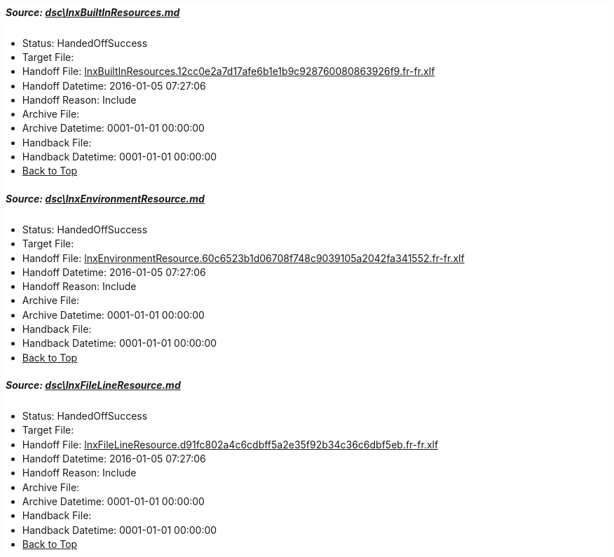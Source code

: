 ##### <a name='e4d20bc0f083c463514e2044ce8667904126307526'></a> Source: [dsc\lnxBuiltInResources.md](https://github.com/OpenLocalizationOrg/PowerShell-Docs/blob/785ce8dba66df50f96f174ac0b91fb7de74ad823/dsc/lnxBuiltInResources.md)
* Status: HandedOffSuccess
* Target File: 
* Handoff File: [lnxBuiltInResources.12cc0e2a7d17afe6b1e1b9c928760080863926f9.fr-fr.xlf](https://github.com/OpenLocalizationOrg/olhandoff/blob/70a68d840d676a2ff02127a51e2d28597df0b007/ol-handoff/OpenLocalizationOrg/PowerShell-Docs.fr-fr/master/lnxBuiltInResources.12cc0e2a7d17afe6b1e1b9c928760080863926f9.fr-fr.xlf)
* Handoff Datetime: 2016-01-05 07:27:06
* Handoff Reason: Include
* Archive File: 
* Archive Datetime: 0001-01-01 00:00:00
* Handback File: 
* Handback Datetime: 0001-01-01 00:00:00
* [Back to Top](#report-top)

##### <a name='ef0812e4b382b5efb6e6f42d8671fab3ab663a4b27'></a> Source: [dsc\lnxEnvironmentResource.md](https://github.com/OpenLocalizationOrg/PowerShell-Docs/blob/785ce8dba66df50f96f174ac0b91fb7de74ad823/dsc/lnxEnvironmentResource.md)
* Status: HandedOffSuccess
* Target File: 
* Handoff File: [lnxEnvironmentResource.60c6523b1d06708f748c9039105a2042fa341552.fr-fr.xlf](https://github.com/OpenLocalizationOrg/olhandoff/blob/70a68d840d676a2ff02127a51e2d28597df0b007/ol-handoff/OpenLocalizationOrg/PowerShell-Docs.fr-fr/master/lnxEnvironmentResource.60c6523b1d06708f748c9039105a2042fa341552.fr-fr.xlf)
* Handoff Datetime: 2016-01-05 07:27:06
* Handoff Reason: Include
* Archive File: 
* Archive Datetime: 0001-01-01 00:00:00
* Handback File: 
* Handback Datetime: 0001-01-01 00:00:00
* [Back to Top](#report-top)

##### <a name='0b7aa5b03a19ff1afa79f5ae96f24d034531e4b828'></a> Source: [dsc\lnxFileLineResource.md](https://github.com/OpenLocalizationOrg/PowerShell-Docs/blob/785ce8dba66df50f96f174ac0b91fb7de74ad823/dsc/lnxFileLineResource.md)
* Status: HandedOffSuccess
* Target File: 
* Handoff File: [lnxFileLineResource.d91fc802a4c6cdbff5a2e35f92b34c36c6dbf5eb.fr-fr.xlf](https://github.com/OpenLocalizationOrg/olhandoff/blob/70a68d840d676a2ff02127a51e2d28597df0b007/ol-handoff/OpenLocalizationOrg/PowerShell-Docs.fr-fr/master/lnxFileLineResource.d91fc802a4c6cdbff5a2e35f92b34c36c6dbf5eb.fr-fr.xlf)
* Handoff Datetime: 2016-01-05 07:27:06
* Handoff Reason: Include
* Archive File: 
* Archive Datetime: 0001-01-01 00:00:00
* Handback File: 
* Handback Datetime: 0001-01-01 00:00:00
* [Back to Top](#report-top)
